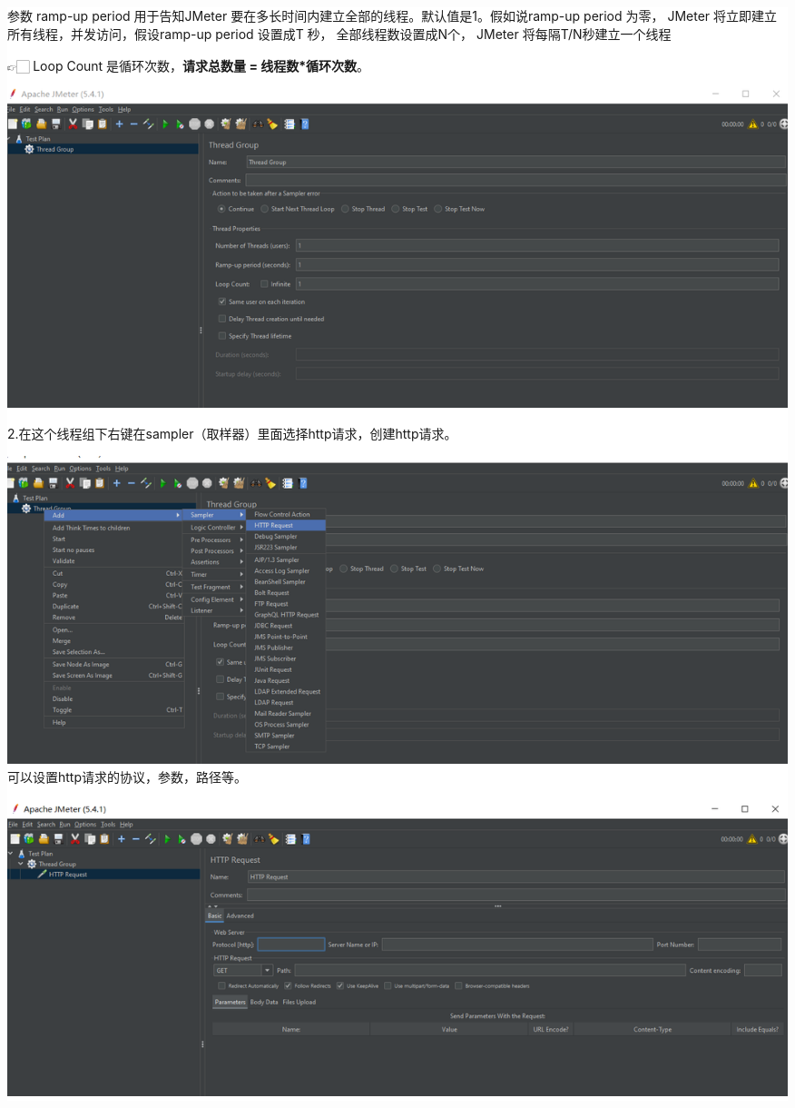 参数 ramp-up period 用于告知JMeter 要在多长时间内建立全部的线程。默认值是1。假如说ramp-up period 为零， JMeter 将立即建立所有线程，并发访问，假设ramp-up period 设置成T 秒， 全部线程数设置成N个， JMeter 将每隔T/N秒建立一个线程

👉🏻 Loop Count 是循环次数，**请求总数量 = 线程数*循环次数**。

![image.png](/assets/2021-9/ab12.jpg)

2.在这个线程组下右键在sampler（取样器）里面选择http请求，创建http请求。

![image.png](/assets/2021-9/ab13.jpg)
可以设置http请求的协议，参数，路径等。

![image.png](/assets/2021-9/ab14.jpg)